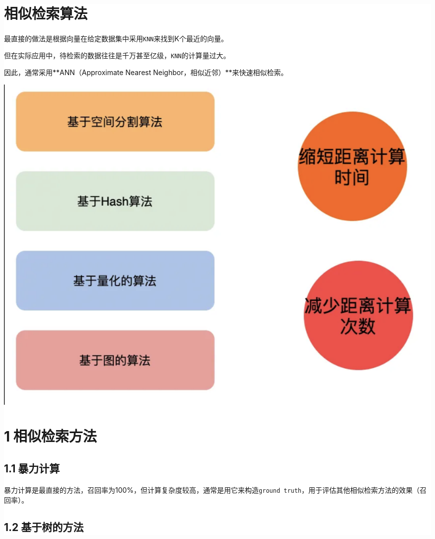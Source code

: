 # 相似检索算法

最直接的做法是根据向量在给定数据集中采用`KNN`来找到K个最近的向量。

但在实际应用中，待检索的数据往往是千万甚至亿级，`KNN`的计算量过大。

因此，通常采用**ANN（Approximate Nearest Neighbor，相似近邻）**来快速相似检索。

![image-20240507231743614](assets/相似检索算法HNSW/image-20240507231743614.png)



# 1 **相似检索方法**

## 1.1 暴力计算

暴力计算是最直接的方法，召回率为100%，但计算复杂度较高，通常是用它来构造`ground truth`，用于评估其他相似检索方法的效果（召回率）。

## 1.2 基于树的方法
